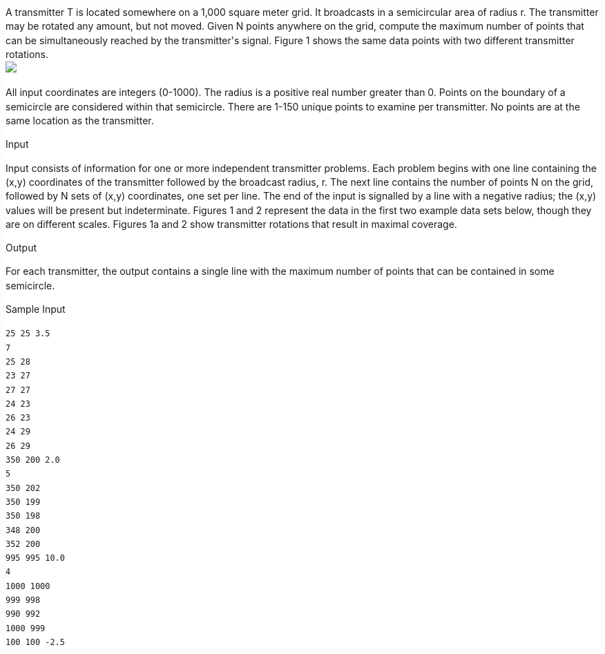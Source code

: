 A transmitter T is located somewhere on a 1,000 square meter grid. It broadcasts in a semicircular area of radius r. The transmitter may be rotated any amount, but not moved. Given N points anywhere on the grid, compute the maximum number of points that can be simultaneously reached by the transmitter's signal. Figure 1 shows the same data points with two different transmitter rotations.   
![](https://111qqz.com/wp-content/uploads/2015/11/1106_1.gif)
  
All input coordinates are integers (0-1000). The radius is a positive real number greater than 0. Points on the boundary of a semicircle are considered within that semicircle. There are 1-150 unique points to examine per transmitter. No points are at the same location as the transmitter.




Input




Input consists of information for one or more independent transmitter problems. Each problem begins with one line containing the (x,y) coordinates of the transmitter followed by the broadcast radius, r. The next line contains the number of points N on the grid, followed by N sets of (x,y) coordinates, one set per line. The end of the input is signalled by a line with a negative radius; the (x,y) values will be present but indeterminate. Figures 1 and 2 represent the data in the first two example data sets below, though they are on different scales. Figures 1a and 2 show transmitter rotations that result in maximal coverage.




Output




For each transmitter, the output contains a single line with the maximum number of points that can be contained in some semicircle.




Sample Input



    
    25 25 3.5
    7
    25 28
    23 27
    27 27
    24 23
    26 23
    24 29
    26 29
    350 200 2.0
    5
    350 202
    350 199
    350 198
    348 200
    352 200
    995 995 10.0
    4
    1000 1000
    999 998
    990 992
    1000 999
    100 100 -2.5
